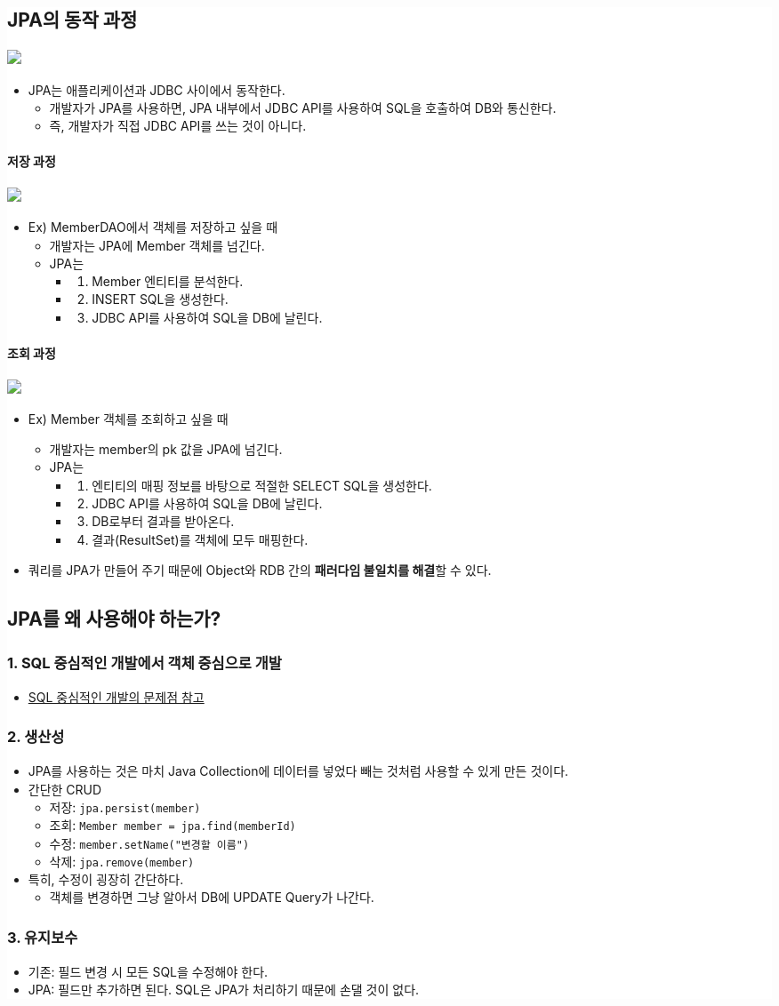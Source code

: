 
## JPA의 동작 과정
![](/images/inflearn-jpa/jpa-basic-structure.png)
- JPA는 애플리케이션과 JDBC 사이에서 동작한다.
    - 개발자가 JPA를 사용하면, JPA 내부에서 JDBC API를 사용하여 SQL을 호출하여 DB와 통신한다.
    - 즉, 개발자가 직접 JDBC API를 쓰는 것이 아니다.

#### 저장 과정
![](/images/inflearn-jpa/jpa-insert-structure.png)
- Ex) MemberDAO에서 객체를 저장하고 싶을 때 
    - 개발자는 JPA에 Member 객체를 넘긴다.
    - JPA는
        - 1) Member 엔티티를 분석한다.
        - 2) INSERT SQL을 생성한다.
        - 3) JDBC API를 사용하여 SQL을 DB에 날린다.

#### 조회 과정
![](/images/inflearn-jpa/jpa-select-structure.png)
- Ex) Member 객체를 조회하고 싶을 때
    - 개발자는 member의 pk 값을 JPA에 넘긴다.
    - JPA는
        - 1) 엔티티의 매핑 정보를 바탕으로 적절한 SELECT SQL을 생성한다.
        - 2) JDBC API를 사용하여 SQL을 DB에 날린다.
        - 3) DB로부터 결과를 받아온다.
        - 4) 결과(ResultSet)를 객체에 모두 매핑한다.

- 쿼리를 JPA가 만들어 주기 때문에 Object와 RDB 간의 **패러다임 불일치를 해결**할 수 있다.


## JPA를 왜 사용해야 하는가?
### 1. SQL 중심적인 개발에서 객체 중심으로 개발
- [SQL 중심적인 개발의 문제점 참고](https://gmlwjd9405.github.io/2019/08/03/reason-why-use-jpa.html)

### 2. 생산성
- JPA를 사용하는 것은 마치 Java Collection에 데이터를 넣었다 빼는 것처럼 사용할 수 있게 만든 것이다.
- 간단한 CRUD
    - 저장: `jpa.persist(member)`
    - 조회: `Member member = jpa.find(memberId)`
    - 수정: `member.setName("변경할 이름")`
    - 삭제: `jpa.remove(member)`
- 특히, 수정이 굉장히 간단하다.
    - 객체를 변경하면 그냥 알아서 DB에 UPDATE Query가 나간다.
    <!-- - 트랜잭션이 끝나는 시점에 변경된 내용 찾아서 DB에 넣어준다. -->

### 3. 유지보수
- 기존: 필드 변경 시 모든 SQL을 수정해야 한다.
- JPA: 필드만 추가하면 된다. SQL은 JPA가 처리하기 때문에 손댈 것이 없다.
